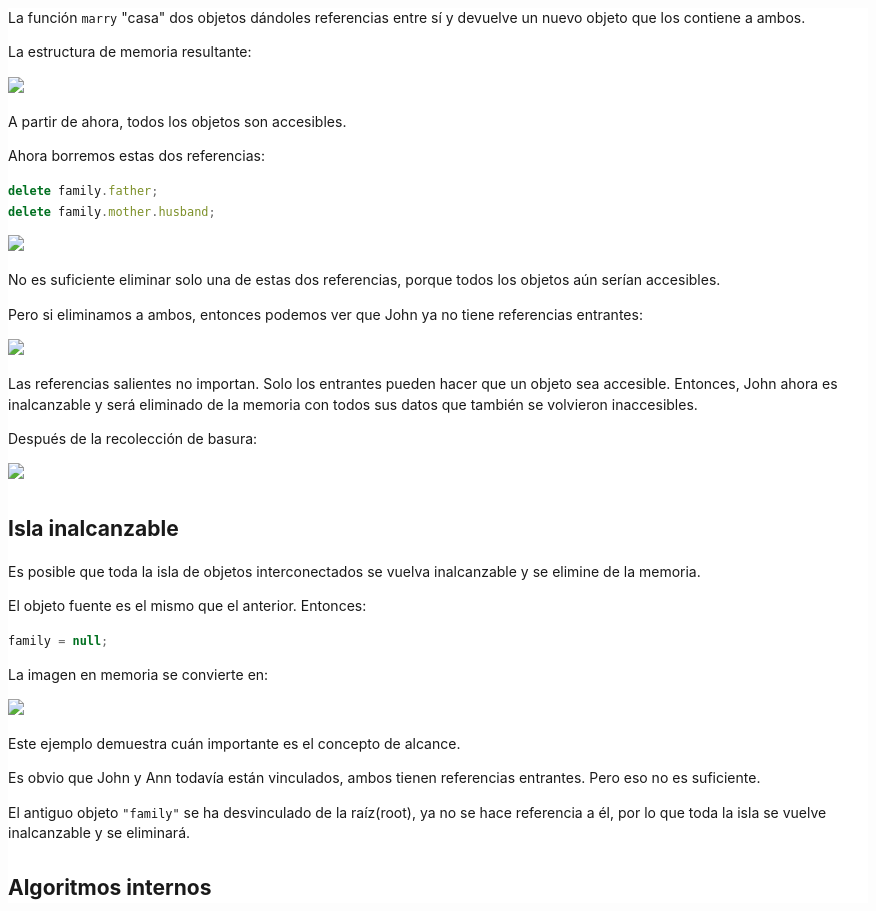La función `marry` "casa" dos objetos dándoles referencias entre sí y devuelve un nuevo objeto que los contiene a ambos.

La estructura de memoria resultante:

![](family.svg)

A partir de ahora, todos los objetos son accesibles.

Ahora borremos estas dos referencias:

```js
delete family.father;
delete family.mother.husband;
```

![](family-delete-refs.svg)

No es suficiente eliminar solo una de estas dos referencias, porque todos los objetos aún serían accesibles.

Pero si eliminamos a ambos, entonces podemos ver que John ya no tiene referencias entrantes:

![](family-no-father.svg)

Las referencias salientes no importan. Solo los entrantes pueden hacer que un objeto sea accesible. Entonces, John ahora es inalcanzable y será eliminado de la memoria con todos sus datos que también se volvieron inaccesibles.

Después de la recolección de basura:

![](family-no-father-2.svg)

## Isla inalcanzable

Es posible que toda la isla de objetos interconectados se vuelva inalcanzable y se elimine de la memoria.

El objeto fuente es el mismo que el anterior. Entonces:

```js
family = null;
```

La imagen en memoria se convierte en:

![](family-no-family.svg)

Este ejemplo demuestra cuán importante es el concepto de alcance.

Es obvio que John y Ann todavía están vinculados, ambos tienen referencias entrantes. Pero eso no es suficiente.

El antiguo objeto `"family"` se ha desvinculado de la raíz(root), ya no se hace referencia a él, por lo que toda la isla se vuelve inalcanzable y se eliminará.

## Algoritmos internos
